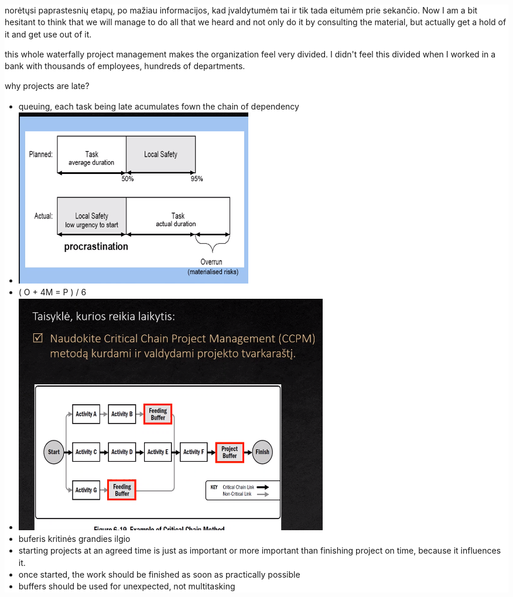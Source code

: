 
norėtųsi paprastesnių etapų, po mažiau informacijos, kad įvaldytumėm tai ir tik tada eitumėm prie sekančio. Now I am a bit hesitant to think that we will manage to do all that we heard and not only do it by consulting the material, but actually get a hold of it and get use out of it.


this whole waterfally project management makes the organization feel very divided.
I didn't feel this divided when I worked in a bank with thousands of employees, hundreds of departments.

why projects are late?
   - queuing, each task being late acumulates fown the chain of dependency
   - ![](../attachments/2022-09-13-10-44-09.png)
   - ( O + 4M = P ) / 6
   - ![](../attachments/2022-09-13-10-53-28.png)
   - buferis kritinės grandies ilgio
   - starting projects at an agreed time is just as important or more important than finishing project on time, because it influences it.
   - once started, the work should be finished as soon as practically possible
   - buffers should be used for unexpected, not multitasking
